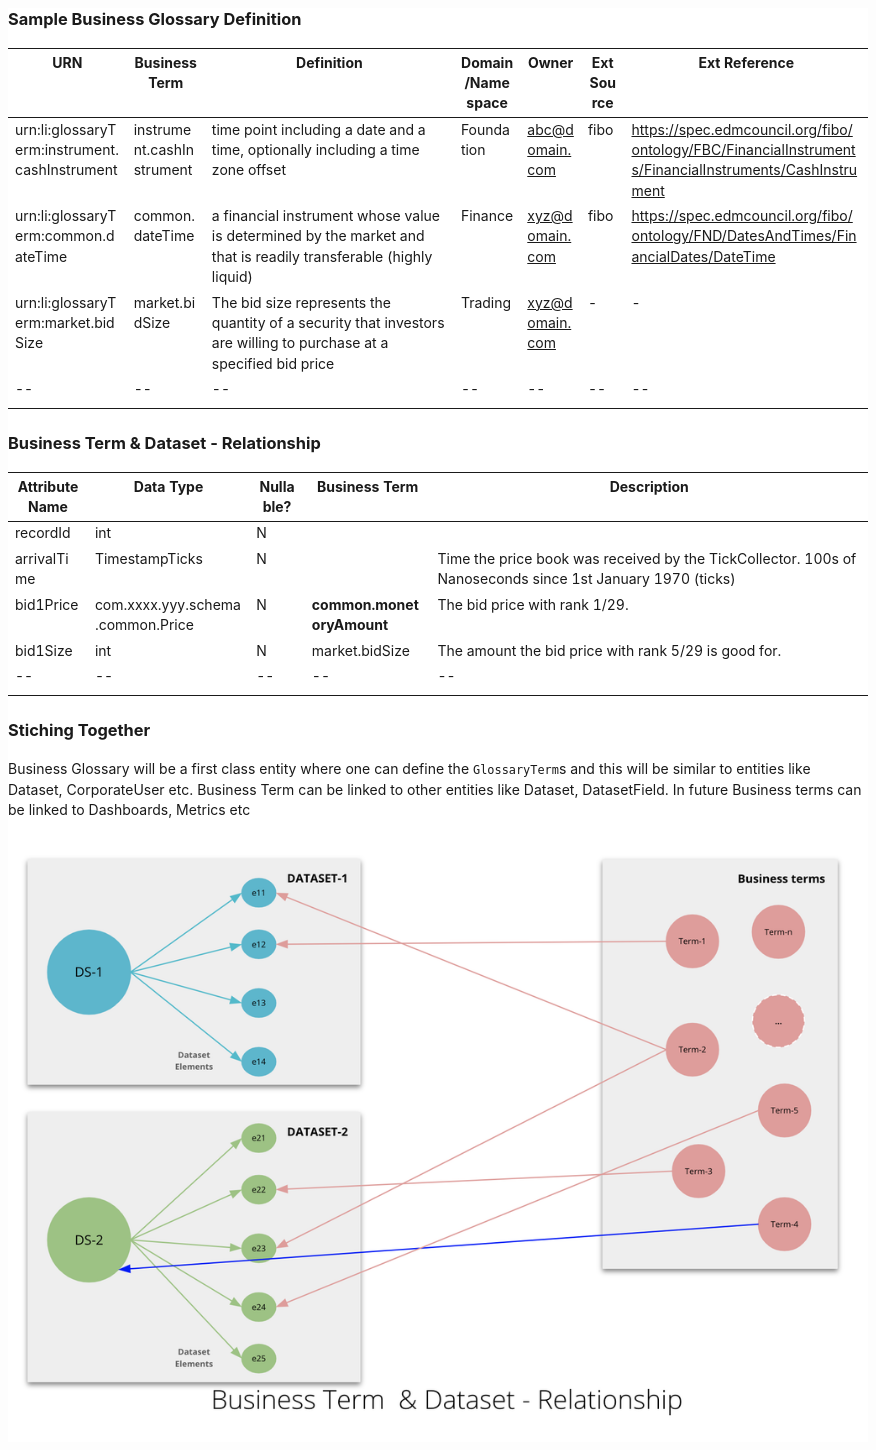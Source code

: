 
### Sample Business Glossary Definition
|URN|Business Term |Definition  | Domain/Namespace | Owner | Ext Source| Ext Reference |
|--|--|--|--|--|--|--|
|urn:li:glossaryTerm:instrument.cashInstrument | instrument.cashInstrument| time point including a date and a time, optionally including a time zone offset| Foundation | abc@domain.com | fibo | https://spec.edmcouncil.org/fibo/ontology/FBC/FinancialInstruments/FinancialInstruments/CashInstrument |
|urn:li:glossaryTerm:common.dateTime | common.dateTime| a financial instrument whose value is determined by the market and that is readily transferable (highly liquid)| Finance | xyz@domain.com | fibo | https://spec.edmcouncil.org/fibo/ontology/FND/DatesAndTimes/FinancialDates/DateTime |
|urn:li:glossaryTerm:market.bidSize | market.bidSize| The bid size represents the quantity of a security that investors are willing to purchase at a specified bid price| Trading | xyz@domain.com | - | - | - |
|--|--|--|--|--|--|--|
| | | | | | | |

### Business Term  & Dataset - Relationship

| Attribute Name| Data Type| Nullable?| **Business Term**| Description|
|--|--|--|--|--|
| recordId| int| N| | |n the case of FX QuoteData the RecordId is equal to the UIC from SymbolsBase|
| arrivalTime| TimestampTicks| N| | Time the price book was received by the TickCollector. 100s of Nanoseconds since 1st January 1970 (ticks)|
| bid1Price| com.xxxx.yyy.schema.common.Price| N| **common.monetoryAmount**|The bid price with rank 1/29.|
| bid1Size| int| N| market.bidSize| The amount the bid price with rank 5/29 is good for.|
|--|--|--|--|--|--|--|
| | | | | | | |

### Stiching Together


Business Glossary will be a first class entity where one can define the `GlossaryTerm`s and this will be similar to entities like Dataset, CorporateUser etc. Business Term can be linked to other entities like Dataset, DatasetField. In future Business terms can be linked to Dashboards, Metrics etc


![high level design](business_glossary_rel.png)